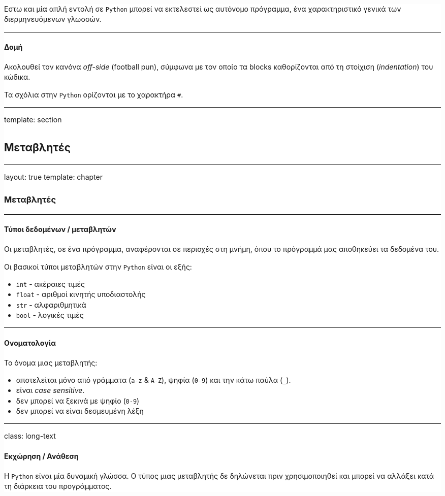 Εστω και μία απλή εντολή σε `Python` μπορεί να εκτελεστεί ως αυτόνομο πρόγραμμα, ένα χαρακτηριστικό γενικά των διερμηνευόμενων γλωσσών.

---

#### Δομή

Ακολουθεί τον κανόνα _off-side_ (football pun), σύμφωνα με τον οποίο τα blocks καθορίζονται από τη στοίχιση (_indentation_) του κώδικα.

Τα σχόλια στην `Python` ορίζονται με το χαρακτήρα `#`.

---
template: section

## Μεταβλητές

---
layout: true
template: chapter

### Μεταβλητές

---

#### Τύποι δεδομένων / μεταβλητών

Οι μεταβλητές, σε ένα πρόγραμμα, αναφέρονται σε περιοχές στη μνήμη, όπου το πρόγραμμά μας αποθηκεύει τα δεδομένα του.

Οι βασικοί τύποι μεταβλητών στην `Python` είναι οι εξής:

- `int` - ακέραιες τιμές
- `float` - αριθμοί κινητής υποδιαστολής
- `str` - αλφαριθμητικά
- `bool` - λογικές τιμές

---

#### Ονοματολογία

Το όνομα μιας μεταβλητής:

- αποτελείται μόνο από γράμματα (`a-z` & `A-Z`),
  <nobr>ψηφία (`0-9`)</nobr> και την κάτω παύλα (`_`).
- είναι _case sensitive_.
- δεν μπορεί να ξεκινά με ψηφίο (`0-9`)
- δεν μπορεί να είναι δεσμευμένη λέξη

---
class: long-text

#### Εκχώρηση / Ανάθεση

Η `Python` είναι μία δυναμική γλώσσα. Ο τύπος μιας μεταβλητής δε δηλώνεται πριν χρησιμοποιηθεί και μπορεί να αλλάξει κατά τη διάρκεια του προγράμματος.
